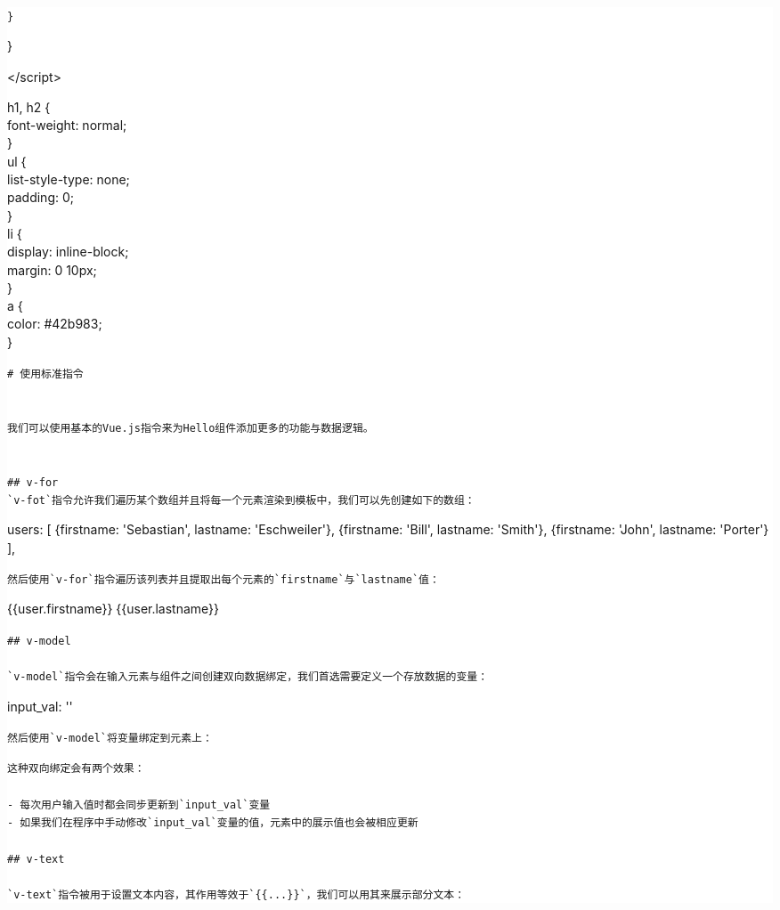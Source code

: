     }

  }

  &lt;/script&gt;

  
  h1, h2 {  
    font-weight: normal;  
  }  
  ul {  
    list-style-type: none;  
    padding: 0;  
  }  
  li {  
    display: inline-block;  
    margin: 0 10px;  
  }  
  a {  
    color: \#42b983;  
  }  

```text
# 使用标准指令


我们可以使用基本的Vue.js指令来为Hello组件添加更多的功能与数据逻辑。


## v-for
`v-fot`指令允许我们遍历某个数组并且将每一个元素渲染到模板中，我们可以先创建如下的数组：
```

users: \[ {firstname: 'Sebastian', lastname: 'Eschweiler'}, {firstname: 'Bill', lastname: 'Smith'}, {firstname: 'John', lastname: 'Porter'} \],

```text
然后使用`v-for`指令遍历该列表并且提取出每个元素的`firstname`与`lastname`值：
```

 {{user.firstname}} {{user.lastname}}

```text
## v-model

`v-model`指令会在输入元素与组件之间创建双向数据绑定，我们首选需要定义一个存放数据的变量：
```

input\_val: ''

```text
然后使用`v-model`将变量绑定到元素上：
```

```text
这种双向绑定会有两个效果：

- 每次用户输入值时都会同步更新到`input_val`变量
- 如果我们在程序中手动修改`input_val`变量的值，元素中的展示值也会被相应更新

## v-text

`v-text`指令被用于设置文本内容，其作用等效于`{{...}}`，我们可以用其来展示部分文本：
```

